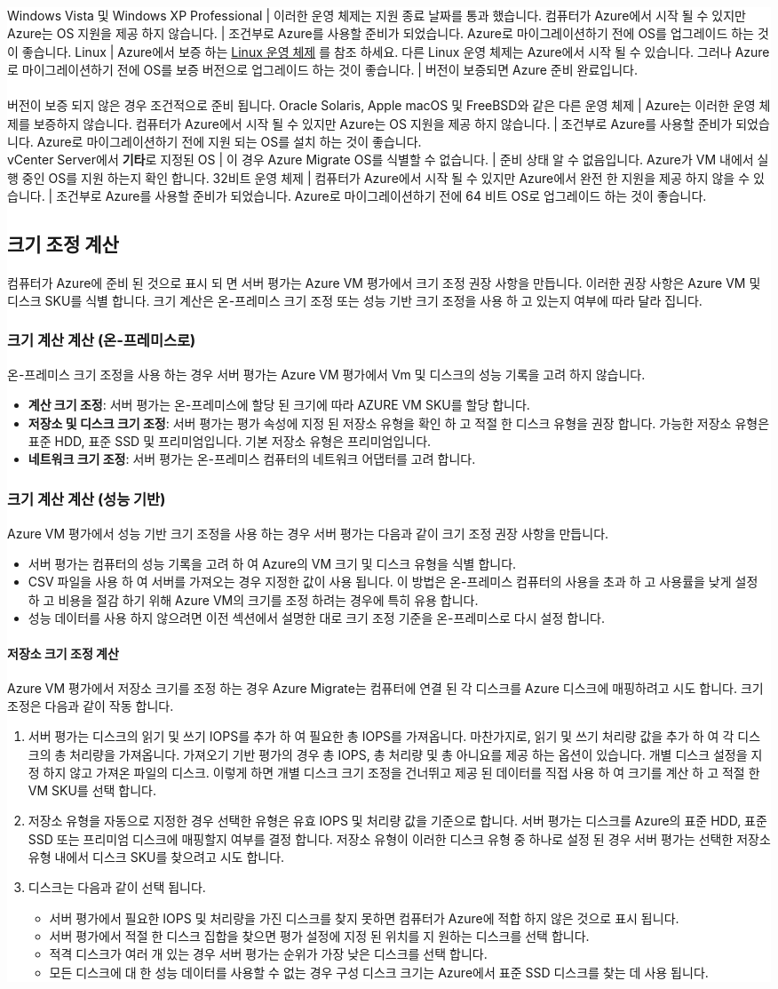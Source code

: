 Windows Vista 및 Windows XP Professional | 이러한 운영 체제는 지원 종료 날짜를 통과 했습니다. 컴퓨터가 Azure에서 시작 될 수 있지만 Azure는 OS 지원을 제공 하지 않습니다. | 조건부로 Azure를 사용할 준비가 되었습니다. Azure로 마이그레이션하기 전에 OS를 업그레이드 하는 것이 좋습니다.
Linux | Azure에서 보증 하는 [Linux 운영 체제](../virtual-machines/linux/endorsed-distros.md) 를 참조 하세요. 다른 Linux 운영 체제는 Azure에서 시작 될 수 있습니다. 그러나 Azure로 마이그레이션하기 전에 OS를 보증 버전으로 업그레이드 하는 것이 좋습니다. | 버전이 보증되면 Azure 준비 완료입니다.<br/><br/>버전이 보증 되지 않은 경우 조건적으로 준비 됩니다.
Oracle Solaris, Apple macOS 및 FreeBSD와 같은 다른 운영 체제 | Azure는 이러한 운영 체제를 보증하지 않습니다. 컴퓨터가 Azure에서 시작 될 수 있지만 Azure는 OS 지원을 제공 하지 않습니다. | 조건부로 Azure를 사용할 준비가 되었습니다. Azure로 마이그레이션하기 전에 지원 되는 OS를 설치 하는 것이 좋습니다.  
vCenter Server에서 **기타**로 지정된 OS | 이 경우 Azure Migrate OS를 식별할 수 없습니다. | 준비 상태 알 수 없음입니다. Azure가 VM 내에서 실행 중인 OS를 지원 하는지 확인 합니다.
32비트 운영 체제 | 컴퓨터가 Azure에서 시작 될 수 있지만 Azure에서 완전 한 지원을 제공 하지 않을 수 있습니다. | 조건부로 Azure를 사용할 준비가 되었습니다. Azure로 마이그레이션하기 전에 64 비트 OS로 업그레이드 하는 것이 좋습니다.

## <a name="calculating-sizing"></a>크기 조정 계산

컴퓨터가 Azure에 준비 된 것으로 표시 되 면 서버 평가는 Azure VM 평가에서 크기 조정 권장 사항을 만듭니다. 이러한 권장 사항은 Azure VM 및 디스크 SKU를 식별 합니다. 크기 계산은 온-프레미스 크기 조정 또는 성능 기반 크기 조정을 사용 하 고 있는지 여부에 따라 달라 집니다.

### <a name="calculate-sizing-as-is-on-premises"></a>크기 계산 계산 (온-프레미스로)

 온-프레미스 크기 조정을 사용 하는 경우 서버 평가는 Azure VM 평가에서 Vm 및 디스크의 성능 기록을 고려 하지 않습니다.

- **계산 크기 조정**: 서버 평가는 온-프레미스에 할당 된 크기에 따라 AZURE VM SKU를 할당 합니다.
- **저장소 및 디스크 크기 조정**: 서버 평가는 평가 속성에 지정 된 저장소 유형을 확인 하 고 적절 한 디스크 유형을 권장 합니다. 가능한 저장소 유형은 표준 HDD, 표준 SSD 및 프리미엄입니다. 기본 저장소 유형은 프리미엄입니다.
- **네트워크 크기 조정**: 서버 평가는 온-프레미스 컴퓨터의 네트워크 어댑터를 고려 합니다.

### <a name="calculate-sizing-performance-based"></a>크기 계산 계산 (성능 기반)

Azure VM 평가에서 성능 기반 크기 조정을 사용 하는 경우 서버 평가는 다음과 같이 크기 조정 권장 사항을 만듭니다.

- 서버 평가는 컴퓨터의 성능 기록을 고려 하 여 Azure의 VM 크기 및 디스크 유형을 식별 합니다.
- CSV 파일을 사용 하 여 서버를 가져오는 경우 지정한 값이 사용 됩니다. 이 방법은 온-프레미스 컴퓨터의 사용을 초과 하 고 사용률을 낮게 설정 하 고 비용을 절감 하기 위해 Azure VM의 크기를 조정 하려는 경우에 특히 유용 합니다.
- 성능 데이터를 사용 하지 않으려면 이전 섹션에서 설명한 대로 크기 조정 기준을 온-프레미스로 다시 설정 합니다.

#### <a name="calculate-storage-sizing"></a>저장소 크기 조정 계산

Azure VM 평가에서 저장소 크기를 조정 하는 경우 Azure Migrate는 컴퓨터에 연결 된 각 디스크를 Azure 디스크에 매핑하려고 시도 합니다. 크기 조정은 다음과 같이 작동 합니다.

1. 서버 평가는 디스크의 읽기 및 쓰기 IOPS를 추가 하 여 필요한 총 IOPS를 가져옵니다. 마찬가지로, 읽기 및 쓰기 처리량 값을 추가 하 여 각 디스크의 총 처리량을 가져옵니다. 가져오기 기반 평가의 경우 총 IOPS, 총 처리량 및 총 아니요를 제공 하는 옵션이 있습니다. 개별 디스크 설정을 지정 하지 않고 가져온 파일의 디스크. 이렇게 하면 개별 디스크 크기 조정을 건너뛰고 제공 된 데이터를 직접 사용 하 여 크기를 계산 하 고 적절 한 VM SKU를 선택 합니다.

1. 저장소 유형을 자동으로 지정한 경우 선택한 유형은 유효 IOPS 및 처리량 값을 기준으로 합니다. 서버 평가는 디스크를 Azure의 표준 HDD, 표준 SSD 또는 프리미엄 디스크에 매핑할지 여부를 결정 합니다. 저장소 유형이 이러한 디스크 유형 중 하나로 설정 된 경우 서버 평가는 선택한 저장소 유형 내에서 디스크 SKU를 찾으려고 시도 합니다.
1. 디스크는 다음과 같이 선택 됩니다.
    - 서버 평가에서 필요한 IOPS 및 처리량을 가진 디스크를 찾지 못하면 컴퓨터가 Azure에 적합 하지 않은 것으로 표시 됩니다.
    - 서버 평가에서 적절 한 디스크 집합을 찾으면 평가 설정에 지정 된 위치를 지 원하는 디스크를 선택 합니다.
    - 적격 디스크가 여러 개 있는 경우 서버 평가는 순위가 가장 낮은 디스크를 선택 합니다.
    - 모든 디스크에 대 한 성능 데이터를 사용할 수 없는 경우 구성 디스크 크기는 Azure에서 표준 SSD 디스크를 찾는 데 사용 됩니다.
